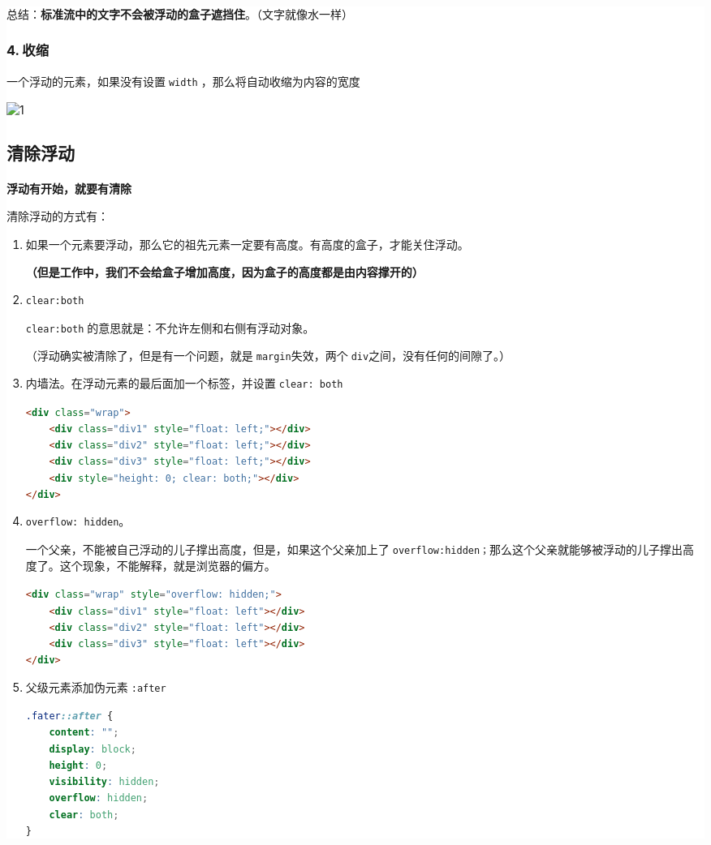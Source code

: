 总结：**标准流中的文字不会被浮动的盒子遮挡住**。（文字就像水一样）

### 4. 收缩

一个浮动的元素，如果没有设置 `width` ，那么将自动收缩为内容的宽度

![1](http://img.smyhvae.com/20170801_1720.png)

## 清除浮动

**浮动有开始，就要有清除**

清除浮动的方式有：

1. 如果一个元素要浮动，那么它的祖先元素一定要有高度。有高度的盒子，才能关住浮动。

    **（但是工作中，我们不会给盒子增加高度，因为盒子的高度都是由内容撑开的）**

2. ```clear:both``` 

    ```clear:both``` 的意思就是：不允许左侧和右侧有浮动对象。

    （浮动确实被清除了，但是有一个问题，就是 ```margin```失效，两个 ```div```之间，没有任何的间隙了。）

3. 内墙法。在浮动元素的最后面加一个标签，并设置 ```clear: both```

    ```html
    <div class="wrap">
        <div class="div1" style="float: left;"></div>
        <div class="div2" style="float: left;"></div>
        <div class="div3" style="float: left;"></div>
        <div style="height: 0; clear: both;"></div>
    </div>
    ```

4. ```overflow: hidden```。

    一个父亲，不能被自己浮动的儿子撑出高度，但是，如果这个父亲加上了 ```overflow:hidden；```那么这个父亲就能够被浮动的儿子撑出高度了。这个现象，不能解释，就是浏览器的偏方。

    ```html
    <div class="wrap" style="overflow: hidden;">
        <div class="div1" style="float: left"></div>
        <div class="div2" style="float: left"></div>
        <div class="div3" style="float: left"></div>
    </div>
    ```

5. 父级元素添加伪元素 `:after`

    ```css
    .fater::after {
        content: "";
        display: block;
        height: 0;
        visibility: hidden;
        overflow: hidden;
        clear: both;
    }
    ```
